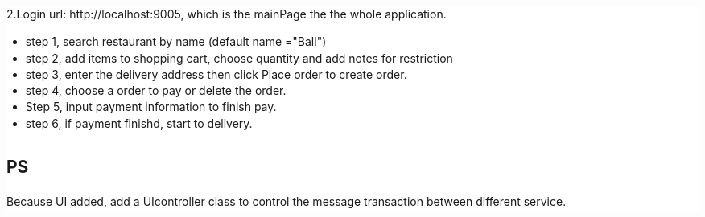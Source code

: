    
   2.Login url: http://localhost:9005, which is the mainPage the the whole application.
   * step 1, search restaurant by name (default name ="Ball")
   * step 2, add items to shopping cart, choose quantity and add notes for restriction
   * step 3, enter the delivery address then click Place order to create order.
   * step 4, choose a order to pay or delete the order.
   * Step 5, input payment information to finish pay.
   * step 6, if payment finishd, start to delivery.
   
   
   
   


## PS
 Because UI added, add a UIcontroller class to control the message transaction between different service.
  